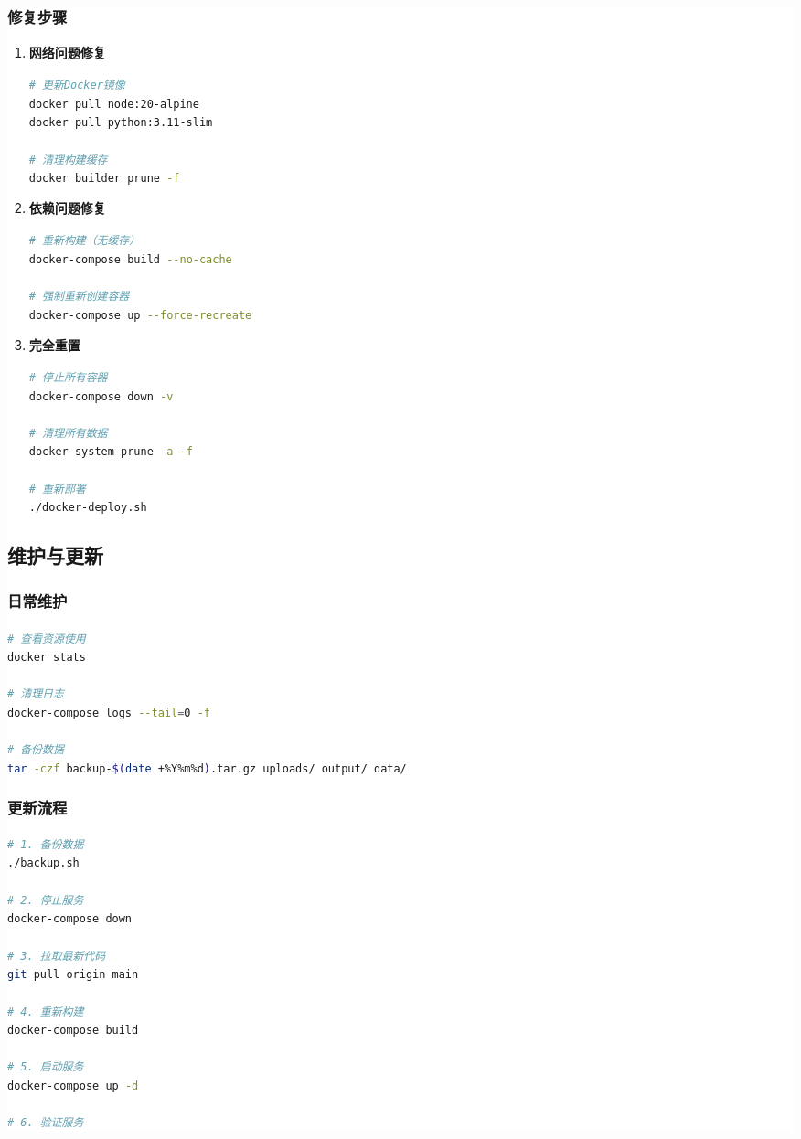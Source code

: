 ### 修复步骤

1. **网络问题修复**
   ```bash
   # 更新Docker镜像
   docker pull node:20-alpine
   docker pull python:3.11-slim
   
   # 清理构建缓存
   docker builder prune -f
   ```

2. **依赖问题修复**
   ```bash
   # 重新构建（无缓存）
   docker-compose build --no-cache
   
   # 强制重新创建容器
   docker-compose up --force-recreate
   ```

3. **完全重置**
   ```bash
   # 停止所有容器
   docker-compose down -v
   
   # 清理所有数据
   docker system prune -a -f
   
   # 重新部署
   ./docker-deploy.sh
   ```

## 维护与更新

### 日常维护
```bash
# 查看资源使用
docker stats

# 清理日志
docker-compose logs --tail=0 -f

# 备份数据
tar -czf backup-$(date +%Y%m%d).tar.gz uploads/ output/ data/
```

### 更新流程
```bash
# 1. 备份数据
./backup.sh

# 2. 停止服务
docker-compose down

# 3. 拉取最新代码
git pull origin main

# 4. 重新构建
docker-compose build

# 5. 启动服务
docker-compose up -d

# 6. 验证服务
```